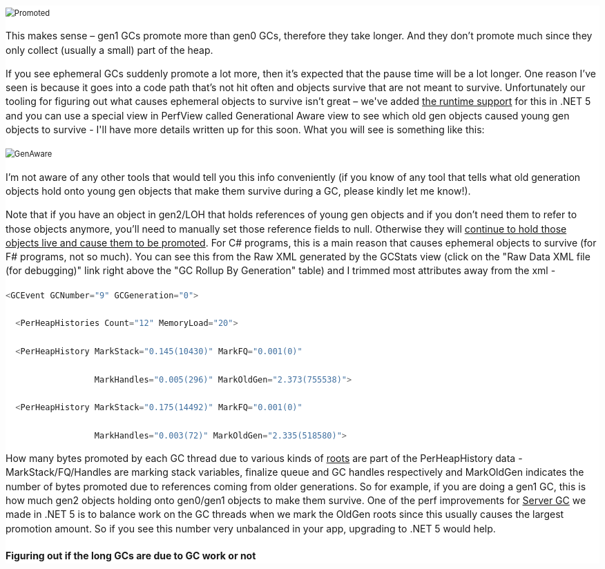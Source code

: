 <img src=".\Promoted.jpg" alt="Promoted" style="zoom:80%;" />

This makes sense – gen1 GCs promote more than gen0 GCs, therefore they take longer. And they don’t promote much since they only collect (usually a small) part of the heap.

If you see ephemeral GCs suddenly promote a lot more, then it’s expected that the pause time will be a lot longer. One reason I’ve seen is because it goes into a code path that’s not hit often and objects survive that are not meant to survive. Unfortunately our tooling for figuring out what causes ephemeral objects to survive isn’t great – we've added [the runtime support](https://github.com/dotnet/runtime/pull/40332) for this in .NET 5 and you can use a special view in PerfView called Generational Aware view to see which old gen objects caused young gen objects to survive - I'll have more details written up for this soon. What you will see is something like this:

<img src=".\GenAware.jpg" alt="GenAware" style="zoom:80%;" />

I’m not aware of any other tools that would tell you this info conveniently (if you know of any tool that tells what old generation objects hold onto young gen objects that make them survive during a GC, please kindly let me know!).

Note that if you have an object in gen2/LOH that holds references of young gen objects and if you don’t need them to refer to those objects anymore, you’ll need to manually set those reference fields to null. Otherwise they will [continue to hold those objects live and cause them to be promoted](#1-The-generational-aspect). For C# programs, this is a main reason that causes ephemeral objects to survive (for F# programs, not so much). You can see this from the Raw XML generated by the GCStats view (click on the "Raw Data XML file (for debugging)" link right above the "GC Rollup By Generation" table) and I trimmed most attributes away from the xml -

```c
<GCEvent GCNumber="9" GCGeneration="0">

  <PerHeapHistories Count="12" MemoryLoad="20">

  <PerHeapHistory MarkStack="0.145(10430)" MarkFQ="0.001(0)" 

                  MarkHandles="0.005(296)" MarkOldGen="2.373(755538)">

  <PerHeapHistory MarkStack="0.175(14492)" MarkFQ="0.001(0)" 

                  MarkHandles="0.003(72)" MarkOldGen="2.335(518580)">
```


How many bytes promoted by each GC thread due to various kinds of [roots](#What-makes-an-object-survive) are part of the PerHeapHistory data -MarkStack/FQ/Handles are marking stack variables, finalize queue and GC handles respectively and MarkOldGen indicates the number of bytes promoted due to references coming from older generations. So for example, if you are doing a gen1 GC, this is how much gen2 objects holding onto gen0/gen1 objects to make them survive. One of the perf improvements for [Server GC](#Server-GC) we made in .NET 5 is to balance work on the GC threads when we mark the OldGen roots since this usually causes the largest promotion amount. So if you see this number very unbalanced in your app, upgrading to .NET 5 would help.

#### **Figuring out if the long GCs are due to GC work or not**
